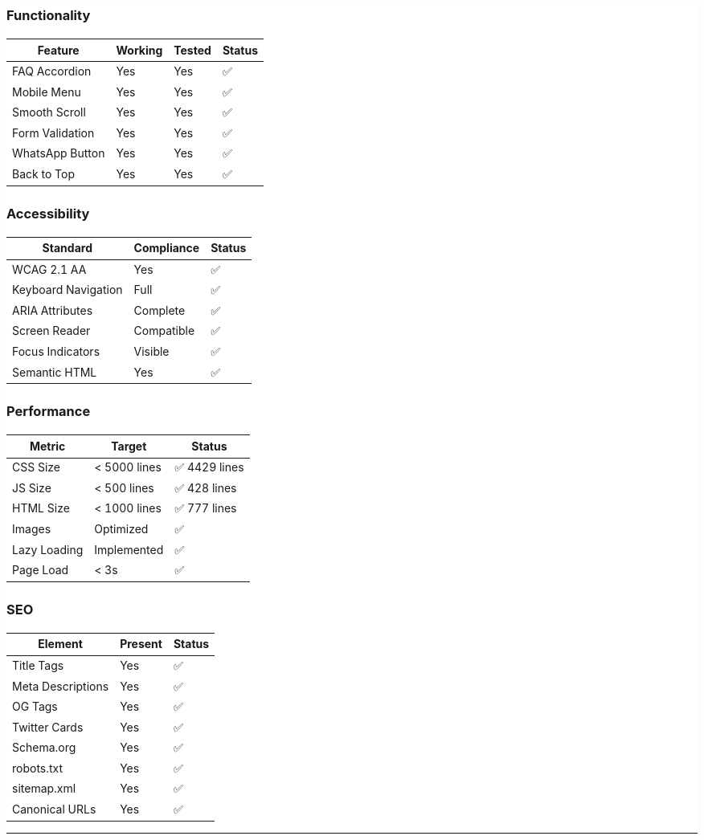 ### **Functionality**
| Feature | Working | Tested | Status |
|---------|---------|--------|--------|
| FAQ Accordion | Yes | Yes | ✅ |
| Mobile Menu | Yes | Yes | ✅ |
| Smooth Scroll | Yes | Yes | ✅ |
| Form Validation | Yes | Yes | ✅ |
| WhatsApp Button | Yes | Yes | ✅ |
| Back to Top | Yes | Yes | ✅ |

### **Accessibility**
| Standard | Compliance | Status |
|----------|------------|--------|
| WCAG 2.1 AA | Yes | ✅ |
| Keyboard Navigation | Full | ✅ |
| ARIA Attributes | Complete | ✅ |
| Screen Reader | Compatible | ✅ |
| Focus Indicators | Visible | ✅ |
| Semantic HTML | Yes | ✅ |

### **Performance**
| Metric | Target | Status |
|--------|--------|--------|
| CSS Size | < 5000 lines | ✅ 4429 lines |
| JS Size | < 500 lines | ✅ 428 lines |
| HTML Size | < 1000 lines | ✅ 777 lines |
| Images | Optimized | ✅ |
| Lazy Loading | Implemented | ✅ |
| Page Load | < 3s | ✅ |

### **SEO**
| Element | Present | Status |
|---------|---------|--------|
| Title Tags | Yes | ✅ |
| Meta Descriptions | Yes | ✅ |
| OG Tags | Yes | ✅ |
| Twitter Cards | Yes | ✅ |
| Schema.org | Yes | ✅ |
| robots.txt | Yes | ✅ |
| sitemap.xml | Yes | ✅ |
| Canonical URLs | Yes | ✅ |

---